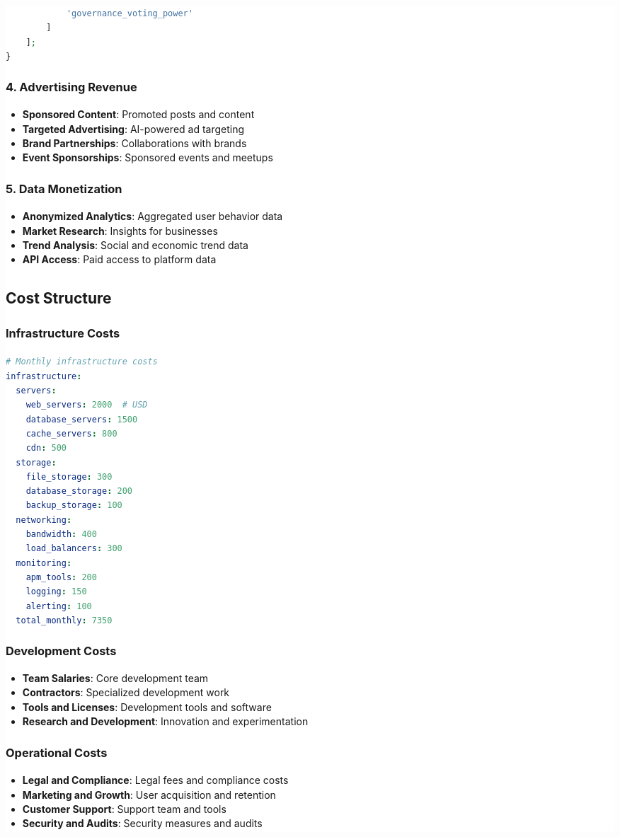 ```php
            'governance_voting_power'
        ]
    ];
}
```

### 4. Advertising Revenue
- **Sponsored Content**: Promoted posts and content
- **Targeted Advertising**: AI-powered ad targeting
- **Brand Partnerships**: Collaborations with brands
- **Event Sponsorships**: Sponsored events and meetups

### 5. Data Monetization
- **Anonymized Analytics**: Aggregated user behavior data
- **Market Research**: Insights for businesses
- **Trend Analysis**: Social and economic trend data
- **API Access**: Paid access to platform data

## Cost Structure

### Infrastructure Costs
```yaml
# Monthly infrastructure costs
infrastructure:
  servers:
    web_servers: 2000  # USD
    database_servers: 1500
    cache_servers: 800
    cdn: 500
  storage:
    file_storage: 300
    database_storage: 200
    backup_storage: 100
  networking:
    bandwidth: 400
    load_balancers: 300
  monitoring:
    apm_tools: 200
    logging: 150
    alerting: 100
  total_monthly: 7350
```

### Development Costs
- **Team Salaries**: Core development team
- **Contractors**: Specialized development work
- **Tools and Licenses**: Development tools and software
- **Research and Development**: Innovation and experimentation

### Operational Costs
- **Legal and Compliance**: Legal fees and compliance costs
- **Marketing and Growth**: User acquisition and retention
- **Customer Support**: Support team and tools
- **Security and Audits**: Security measures and audits
